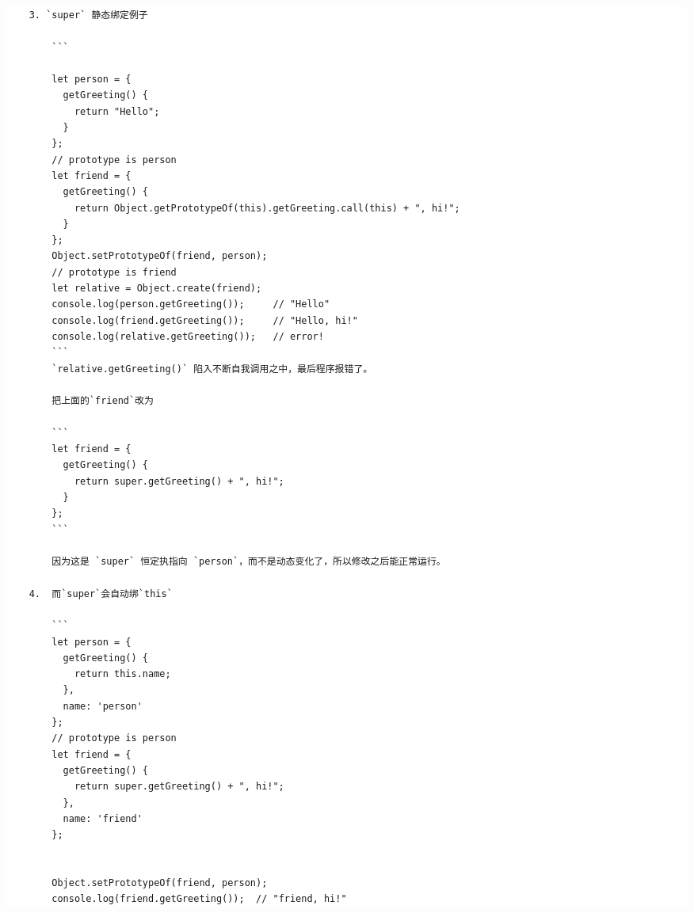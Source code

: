 
		3. `super` 静态绑定例子  

			```
			
			let person = {
			  getGreeting() {
			    return "Hello";
			  }
			};
			// prototype is person
			let friend = {
			  getGreeting() {
			    return Object.getPrototypeOf(this).getGreeting.call(this) + ", hi!";
			  }
			};
			Object.setPrototypeOf(friend, person);
			// prototype is friend
			let relative = Object.create(friend); 
			console.log(person.getGreeting());     // "Hello"
			console.log(friend.getGreeting());     // "Hello, hi!"
			console.log(relative.getGreeting());   // error!
			```
			`relative.getGreeting()` 陷入不断自我调用之中，最后程序报错了。
			
			把上面的`friend`改为
			
			```
			let friend = {
			  getGreeting() {
			    return super.getGreeting() + ", hi!";
			  }
			};
			```
			
			因为这是 `super` 恒定执指向 `person`，而不是动态变化了，所以修改之后能正常运行。
			
		4.  而`super`会自动绑`this`
		
			```
			let person = {
			  getGreeting() {
			    return this.name;
			  },
			  name: 'person'
			};
			// prototype is person
			let friend = {
			  getGreeting() {
			    return super.getGreeting() + ", hi!";
			  },
			  name: 'friend'
			};
			
			
			Object.setPrototypeOf(friend, person);
			console.log(friend.getGreeting());  // "friend, hi!"
			